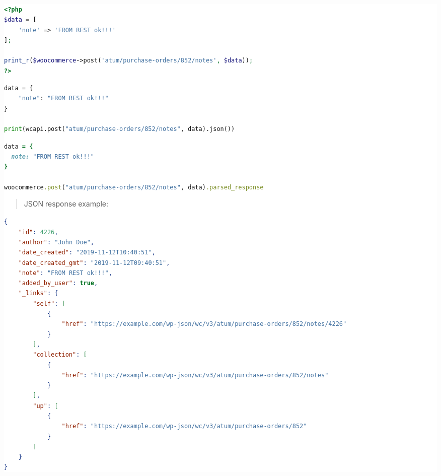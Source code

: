 ```php
<?php
$data = [
    'note' => 'FROM REST ok!!!'
];

print_r($woocommerce->post('atum/purchase-orders/852/notes', $data));
?>
```

```python
data = {
    "note": "FROM REST ok!!!"
}

print(wcapi.post("atum/purchase-orders/852/notes", data).json())
```

```ruby
data = {
  note: "FROM REST ok!!!"
}

woocommerce.post("atum/purchase-orders/852/notes", data).parsed_response
```

> JSON response example:

```json
{
    "id": 4226,
    "author": "John Doe",
    "date_created": "2019-11-12T10:40:51",
    "date_created_gmt": "2019-11-12T09:40:51",
    "note": "FROM REST ok!!!",
    "added_by_user": true,
    "_links": {
        "self": [
            {
                "href": "https://example.com/wp-json/wc/v3/atum/purchase-orders/852/notes/4226"
            }
        ],
        "collection": [
            {
                "href": "https://example.com/wp-json/wc/v3/atum/purchase-orders/852/notes"
            }
        ],
        "up": [
            {
                "href": "https://example.com/wp-json/wc/v3/atum/purchase-orders/852"
            }
        ]
    }
}
```
